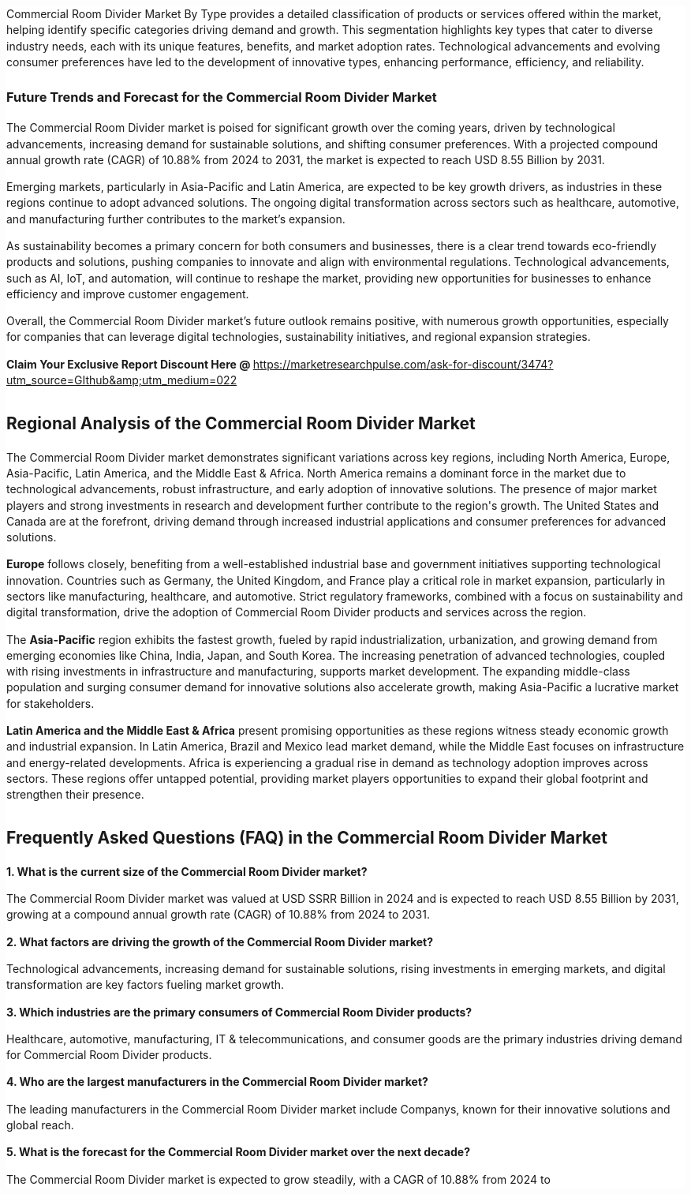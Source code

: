Commercial Room Divider Market By Type provides a detailed classification of products or services offered within the market, helping identify specific categories driving demand and growth. This segmentation highlights key types that cater to diverse industry needs, each with its unique features, benefits, and market adoption rates. Technological advancements and evolving consumer preferences have led to the development of innovative types, enhancing performance, efficiency, and reliability.</p><h3>Future Trends and Forecast for the Commercial Room Divider Market</h3><p>The Commercial Room Divider market is poised for significant growth over the coming years, driven by technological advancements, increasing demand for sustainable solutions, and shifting consumer preferences. With a projected compound annual growth rate (CAGR) of 10.88% from 2024 to 2031, the market is expected to reach USD 8.55 Billion by 2031.</p><p>Emerging markets, particularly in Asia-Pacific and Latin America, are expected to be key growth drivers, as industries in these regions continue to adopt advanced solutions. The ongoing digital transformation across sectors such as healthcare, automotive, and manufacturing further contributes to the market&rsquo;s expansion.</p><p>As sustainability becomes a primary concern for both consumers and businesses, there is a clear trend towards eco-friendly products and solutions, pushing companies to innovate and align with environmental regulations. Technological advancements, such as AI, IoT, and automation, will continue to reshape the market, providing new opportunities for businesses to enhance efficiency and improve customer engagement.</p><p>Overall, the Commercial Room Divider market&rsquo;s future outlook remains positive, with numerous growth opportunities, especially for companies that can leverage digital technologies, sustainability initiatives, and regional expansion strategies.</p><p><strong>Claim Your Exclusive Report Discount Here @ </strong><a href="https://marketresearchpulse.com/ask-for-discount/3474?utm_source=GIthub&amp;utm_medium=022">https://marketresearchpulse.com/ask-for-discount/3474?utm_source=GIthub&amp;utm_medium=022</a></p><h2><strong>Regional Analysis of the Commercial Room Divider Market</strong></h2><p>The Commercial Room Divider market demonstrates significant variations across key regions, including North America, Europe, Asia-Pacific, Latin America, and the Middle East &amp; Africa. North America remains a dominant force in the market due to technological advancements, robust infrastructure, and early adoption of innovative solutions. The presence of major market players and strong investments in research and development further contribute to the region's growth. The United States and Canada are at the forefront, driving demand through increased industrial applications and consumer preferences for advanced solutions.</p><p><strong>Europe</strong> follows closely, benefiting from a well-established industrial base and government initiatives supporting technological innovation. Countries such as Germany, the United Kingdom, and France play a critical role in market expansion, particularly in sectors like manufacturing, healthcare, and automotive. Strict regulatory frameworks, combined with a focus on sustainability and digital transformation, drive the adoption of Commercial Room Divider products and services across the region.</p><p>The <strong>Asia-Pacific</strong> region exhibits the fastest growth, fueled by rapid industrialization, urbanization, and growing demand from emerging economies like China, India, Japan, and South Korea. The increasing penetration of advanced technologies, coupled with rising investments in infrastructure and manufacturing, supports market development. The expanding middle-class population and surging consumer demand for innovative solutions also accelerate growth, making Asia-Pacific a lucrative market for stakeholders.</p><p><strong>Latin America and the Middle East &amp; Africa</strong> present promising opportunities as these regions witness steady economic growth and industrial expansion. In Latin America, Brazil and Mexico lead market demand, while the Middle East focuses on infrastructure and energy-related developments. Africa is experiencing a gradual rise in demand as technology adoption improves across sectors. These regions offer untapped potential, providing market players opportunities to expand their global footprint and strengthen their presence.</p><h2><strong>Frequently Asked Questions (FAQ) in the Commercial Room Divider Market</strong></h2><p><strong>1. What is the current size of the Commercial Room Divider market?</strong></p><p>The Commercial Room Divider market was valued at USD SSRR Billion in 2024 and is expected to reach USD 8.55 Billion by 2031, growing at a compound annual growth rate (CAGR) of 10.88% from 2024 to 2031.</p><p><strong>2. What factors are driving the growth of the Commercial Room Divider market?</strong></p><p>Technological advancements, increasing demand for sustainable solutions, rising investments in emerging markets, and digital transformation are key factors fueling market growth.</p><p><strong>3. Which industries are the primary consumers of Commercial Room Divider products?</strong></p><p>Healthcare, automotive, manufacturing, IT &amp; telecommunications, and consumer goods are the primary industries driving demand for Commercial Room Divider products.</p><p><strong>4. Who are the largest manufacturers in the Commercial Room Divider market?</strong></p><p>The leading manufacturers in the Commercial Room Divider market include Companys, known for their innovative solutions and global reach.</p><p><strong>5. What is the forecast for the Commercial Room Divider market over the next decade?</strong></p><p>The Commercial Room Divider market is expected to grow steadily, with a CAGR of 10.88% from 2024 to
